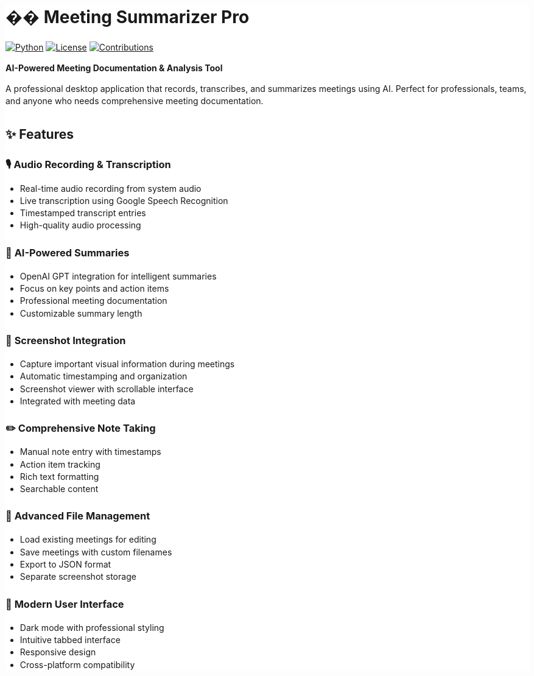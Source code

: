 # �� Meeting Summarizer Pro

[![Python](https://img.shields.io/badge/Python-3.8+-blue.svg)](https://www.python.org/downloads/)
[![License](https://img.shields.io/badge/License-MIT-green.svg)](LICENSE)
[![Contributions](https://img.shields.io/badge/Contributions-Welcome-brightgreen.svg)](CONTRIBUTING.md)

**AI-Powered Meeting Documentation & Analysis Tool**

A professional desktop application that records, transcribes, and summarizes meetings using AI. Perfect for professionals, teams, and anyone who needs comprehensive meeting documentation.

## ✨ Features

### 🎙️ **Audio Recording & Transcription**
- Real-time audio recording from system audio
- Live transcription using Google Speech Recognition
- Timestamped transcript entries
- High-quality audio processing

### 🤖 **AI-Powered Summaries**
- OpenAI GPT integration for intelligent summaries
- Focus on key points and action items
- Professional meeting documentation
- Customizable summary length

### 📸 **Screenshot Integration**
- Capture important visual information during meetings
- Automatic timestamping and organization
- Screenshot viewer with scrollable interface
- Integrated with meeting data

### ✏️ **Comprehensive Note Taking**
- Manual note entry with timestamps
- Action item tracking
- Rich text formatting
- Searchable content

### 💾 **Advanced File Management**
- Load existing meetings for editing
- Save meetings with custom filenames
- Export to JSON format
- Separate screenshot storage

### 🎨 **Modern User Interface**
- Dark mode with professional styling
- Intuitive tabbed interface
- Responsive design
- Cross-platform compatibility
